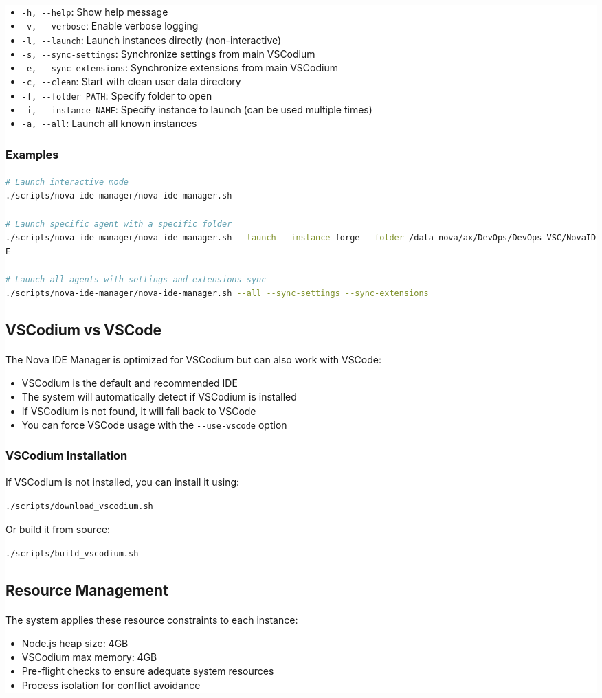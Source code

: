 - `-h, --help`: Show help message
- `-v, --verbose`: Enable verbose logging
- `-l, --launch`: Launch instances directly (non-interactive)
- `-s, --sync-settings`: Synchronize settings from main VSCodium
- `-e, --sync-extensions`: Synchronize extensions from main VSCodium
- `-c, --clean`: Start with clean user data directory
- `-f, --folder PATH`: Specify folder to open
- `-i, --instance NAME`: Specify instance to launch (can be used multiple times)
- `-a, --all`: Launch all known instances

### Examples

```bash
# Launch interactive mode
./scripts/nova-ide-manager/nova-ide-manager.sh

# Launch specific agent with a specific folder
./scripts/nova-ide-manager/nova-ide-manager.sh --launch --instance forge --folder /data-nova/ax/DevOps/DevOps-VSC/NovaIDE

# Launch all agents with settings and extensions sync
./scripts/nova-ide-manager/nova-ide-manager.sh --all --sync-settings --sync-extensions
```

## VSCodium vs VSCode

The Nova IDE Manager is optimized for VSCodium but can also work with VSCode:

- VSCodium is the default and recommended IDE
- The system will automatically detect if VSCodium is installed
- If VSCodium is not found, it will fall back to VSCode
- You can force VSCode usage with the `--use-vscode` option

### VSCodium Installation

If VSCodium is not installed, you can install it using:

```bash
./scripts/download_vscodium.sh
```

Or build it from source:

```bash
./scripts/build_vscodium.sh
```

## Resource Management

The system applies these resource constraints to each instance:
- Node.js heap size: 4GB
- VSCodium max memory: 4GB
- Pre-flight checks to ensure adequate system resources
- Process isolation for conflict avoidance
